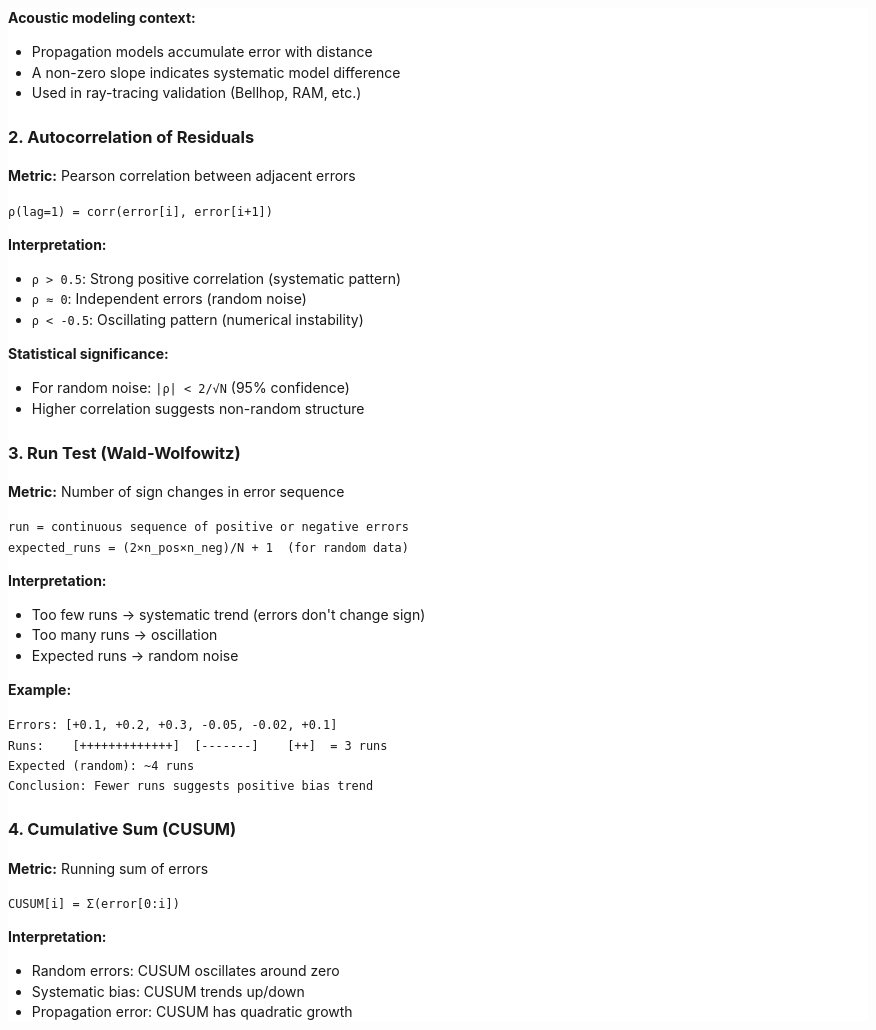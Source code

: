 **Acoustic modeling context:**
- Propagation models accumulate error with distance
- A non-zero slope indicates systematic model difference
- Used in ray-tracing validation (Bellhop, RAM, etc.)

### 2. Autocorrelation of Residuals

**Metric:** Pearson correlation between adjacent errors

```
ρ(lag=1) = corr(error[i], error[i+1])
```

**Interpretation:**
- `ρ > 0.5`: Strong positive correlation (systematic pattern)
- `ρ ≈ 0`: Independent errors (random noise)
- `ρ < -0.5`: Oscillating pattern (numerical instability)

**Statistical significance:**
- For random noise: `|ρ| < 2/√N` (95% confidence)
- Higher correlation suggests non-random structure

### 3. Run Test (Wald-Wolfowitz)

**Metric:** Number of sign changes in error sequence

```
run = continuous sequence of positive or negative errors
expected_runs = (2×n_pos×n_neg)/N + 1  (for random data)
```

**Interpretation:**
- Too few runs → systematic trend (errors don't change sign)
- Too many runs → oscillation
- Expected runs → random noise

**Example:**
```
Errors: [+0.1, +0.2, +0.3, -0.05, -0.02, +0.1]
Runs:    [+++++++++++++]  [-------]    [++]  = 3 runs
Expected (random): ~4 runs
Conclusion: Fewer runs suggests positive bias trend
```

### 4. Cumulative Sum (CUSUM)

**Metric:** Running sum of errors

```
CUSUM[i] = Σ(error[0:i])
```

**Interpretation:**
- Random errors: CUSUM oscillates around zero
- Systematic bias: CUSUM trends up/down
- Propagation error: CUSUM has quadratic growth
